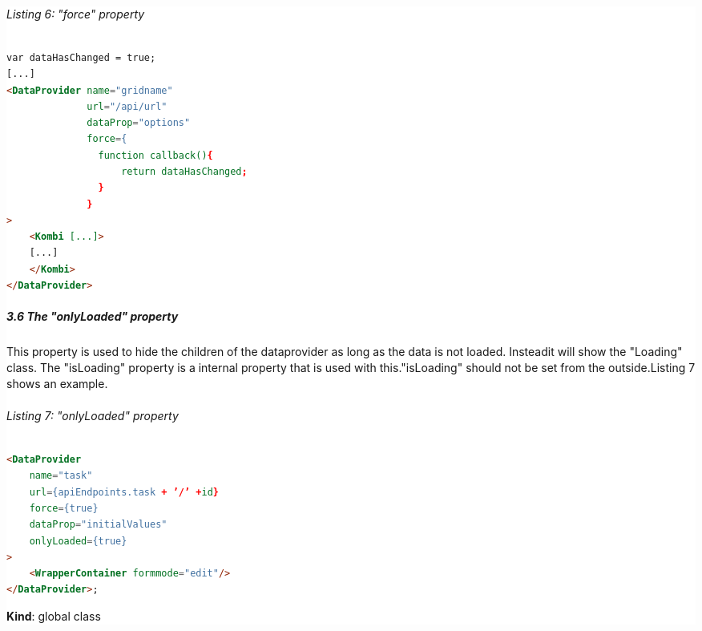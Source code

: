 ###### Listing 6: "force" property
```html
var dataHasChanged = true;
[...]
<DataProvider name="gridname" 
              url="/api/url" 
              dataProp="options"
              force={
                function callback(){ 
                    return dataHasChanged; 
                }
              }
>
    <Kombi [...]>
    [...]
    </Kombi>
</DataProvider>
```

##### 3.6 The "onlyLoaded" property

This property is used to hide the children of the dataprovider as long as the data is not loaded.  Insteadit will show the "Loading" class.  The "isLoading" property is a internal property that is used with this."isLoading" should not be set from the outside.Listing 7 shows an example.

###### Listing 7: "onlyLoaded" property
```html
<DataProvider 
    name="task" 
    url={apiEndpoints.task + ’/’ +id}
    force={true}
    dataProp="initialValues"
    onlyLoaded={true}
>
    <WrapperContainer formmode="edit"/>
</DataProvider>;
```

**Kind**: global class  
